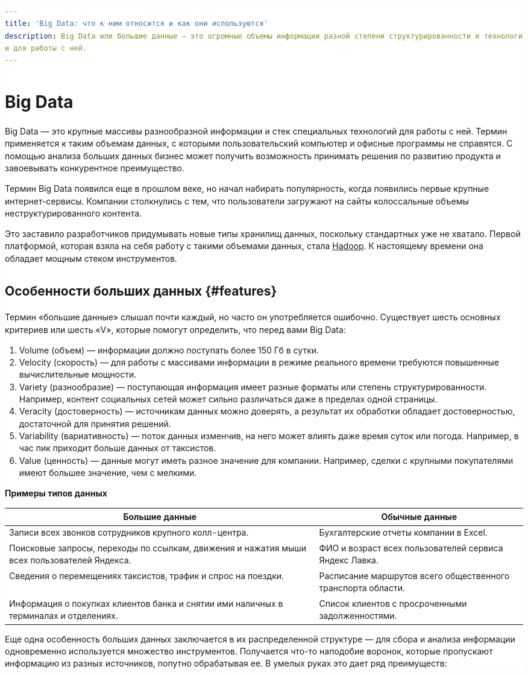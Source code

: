 ```yaml
---
title: 'Big Data: что к ним относится и как они используются'
description: Big Data или большие данные — это огромные объемы информации разной степени структурированности и технологии для работы с ней.
---
```


# Big Data

Big Data — это крупные массивы разнообразной информации и стек специальных технологий для работы с ней. Термин применяется к таким объемам данных, с которыми пользовательский компьютер и офисные программы не справятся. С помощью анализа больших данных бизнес может получить возможность принимать решения по развитию продукта и завоевывать конкурентное преимущество.

Термин Big Data появился еще в прошлом веке, но начал набирать популярность, когда появились первые крупные интернет-сервисы. Компании столкнулись с тем, что пользователи загружают на сайты колоссальные объемы неструктурированного контента.

Это заставило разработчиков придумывать новые типы хранилищ данных, поскольку стандартных уже не хватало. Первой платформой, которая взяла на себя работу с такими объемами данных, стала [Hadoop](https://ru.wikipedia.org/wiki/Hadoop). К настоящему времени она обладает мощным стеком инструментов.

## Особенности больших данных {#features}

Термин «большие данные» слышал почти каждый, но часто он употребляется ошибочно. Существует шесть основных критериев или шесть «V», которые помогут определить, что перед вами Big Data:

1. Volume (объем) — информации должно поступать более 150 Гб в сутки.
1. Velocity (скорость) — для работы с массивами информации в режиме реального времени требуются повышенные вычислительные мощности.
1. Variety (разнообразие) — поступающая информация имеет разные форматы или степень структурированности. Например, контент социальных сетей может сильно различаться даже в пределах одной страницы.
1. Veracity (достоверность) — источникам данных можно доверять, а результат их обработки обладает достоверностью, достаточной для принятия решений.
1. Variability (вариативность) — поток данных изменчив, на него может влиять даже время суток или погода. Например, в час пик приходит больше данных от таксистов.
1. Value (ценность) — данные могут иметь разное значение для компании. Например, сделки с крупными покупателями имеют большее значение, чем с мелкими.

**Примеры типов данных**

Большие данные | Обычные данные
---------------|------------------
Записи всех звонков сотрудников крупного колл-центра. | Бухгалтерские отчеты компании в Excel.
Поисковые запросы, переходы по ссылкам, движения и нажатия мыши всех пользователей Яндекса. | ФИО и возраст всех пользователей сервиса Яндекс Лавка.
Сведения о перемещениях таксистов, трафик и спрос на поездки. | Расписание маршрутов всего общественного транспорта области.
Информация о покупках клиентов банка и снятии ими наличных в терминалах и отделениях. | Список клиентов с просроченными задолженностями.

Еще одна особенность больших данных заключается в их распределенной структуре — для сбора и анализа информации одновременно используется множество инструментов. Получается что-то наподобие воронок, которые пропускают информацию из разных источников, попутно обрабатывая ее. В умелых руках это дает ряд преимуществ:
